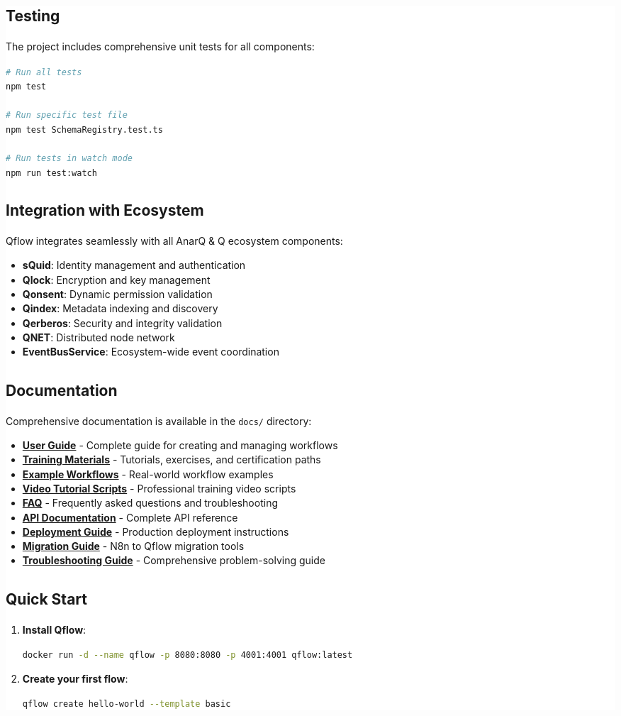 ## Testing

The project includes comprehensive unit tests for all components:

```bash
# Run all tests
npm test

# Run specific test file
npm test SchemaRegistry.test.ts

# Run tests in watch mode
npm run test:watch
```

## Integration with Ecosystem

Qflow integrates seamlessly with all AnarQ & Q ecosystem components:

- **sQuid**: Identity management and authentication
- **Qlock**: Encryption and key management
- **Qonsent**: Dynamic permission validation
- **Qindex**: Metadata indexing and discovery
- **Qerberos**: Security and integrity validation
- **QNET**: Distributed node network
- **EventBusService**: Ecosystem-wide event coordination

## Documentation

Comprehensive documentation is available in the `docs/` directory:

- **[User Guide](./docs/USER_GUIDE.md)** - Complete guide for creating and managing workflows
- **[Training Materials](./docs/TRAINING_MATERIALS.md)** - Tutorials, exercises, and certification paths
- **[Example Workflows](./docs/EXAMPLE_WORKFLOWS.md)** - Real-world workflow examples
- **[Video Tutorial Scripts](./docs/VIDEO_TUTORIAL_SCRIPTS.md)** - Professional training video scripts
- **[FAQ](./docs/FAQ.md)** - Frequently asked questions and troubleshooting
- **[API Documentation](./docs/api/README.md)** - Complete API reference
- **[Deployment Guide](./docs/DEPLOYMENT.md)** - Production deployment instructions
- **[Migration Guide](./docs/MIGRATION.md)** - N8n to Qflow migration tools
- **[Troubleshooting Guide](./docs/TROUBLESHOOTING.md)** - Comprehensive problem-solving guide

## Quick Start

1. **Install Qflow**:
   ```bash
   docker run -d --name qflow -p 8080:8080 -p 4001:4001 qflow:latest
   ```

2. **Create your first flow**:
   ```bash
   qflow create hello-world --template basic
   ```
